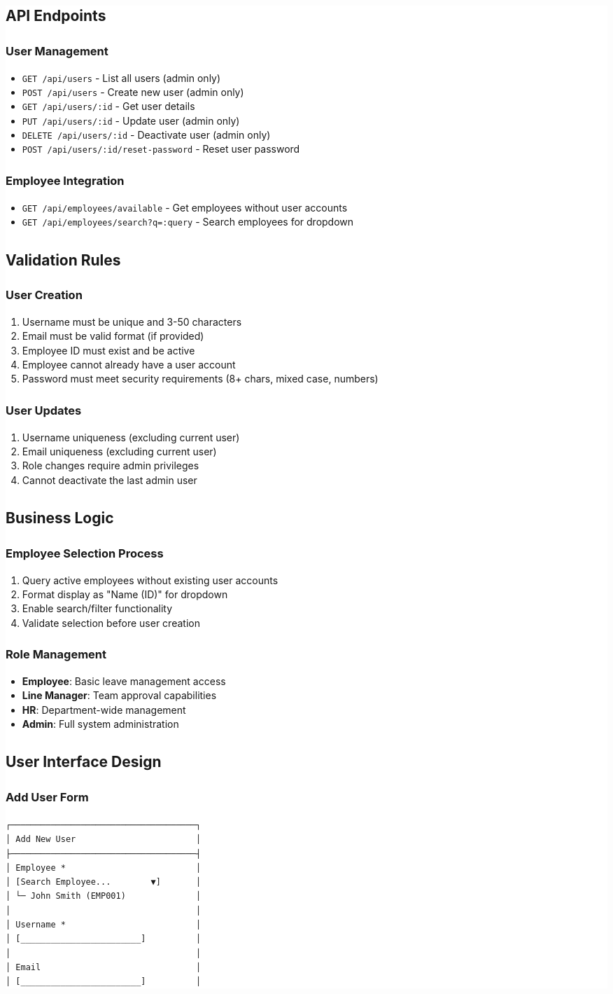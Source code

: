 ## API Endpoints

### User Management
- `GET /api/users` - List all users (admin only)
- `POST /api/users` - Create new user (admin only)
- `GET /api/users/:id` - Get user details
- `PUT /api/users/:id` - Update user (admin only)
- `DELETE /api/users/:id` - Deactivate user (admin only)
- `POST /api/users/:id/reset-password` - Reset user password

### Employee Integration
- `GET /api/employees/available` - Get employees without user accounts
- `GET /api/employees/search?q=:query` - Search employees for dropdown

## Validation Rules

### User Creation
1. Username must be unique and 3-50 characters
2. Email must be valid format (if provided)
3. Employee ID must exist and be active
4. Employee cannot already have a user account
5. Password must meet security requirements (8+ chars, mixed case, numbers)

### User Updates
1. Username uniqueness (excluding current user)
2. Email uniqueness (excluding current user)
3. Role changes require admin privileges
4. Cannot deactivate the last admin user

## Business Logic

### Employee Selection Process
1. Query active employees without existing user accounts
2. Format display as "Name (ID)" for dropdown
3. Enable search/filter functionality
4. Validate selection before user creation

### Role Management
- **Employee**: Basic leave management access
- **Line Manager**: Team approval capabilities
- **HR**: Department-wide management
- **Admin**: Full system administration

## User Interface Design

### Add User Form
```
┌─────────────────────────────────────┐
│ Add New User                        │
├─────────────────────────────────────┤
│ Employee *                          │
│ [Search Employee...        ▼]       │
│ └─ John Smith (EMP001)              │
│                                     │
│ Username *                          │
│ [________________________]          │
│                                     │
│ Email                               │
│ [________________________]          │
```